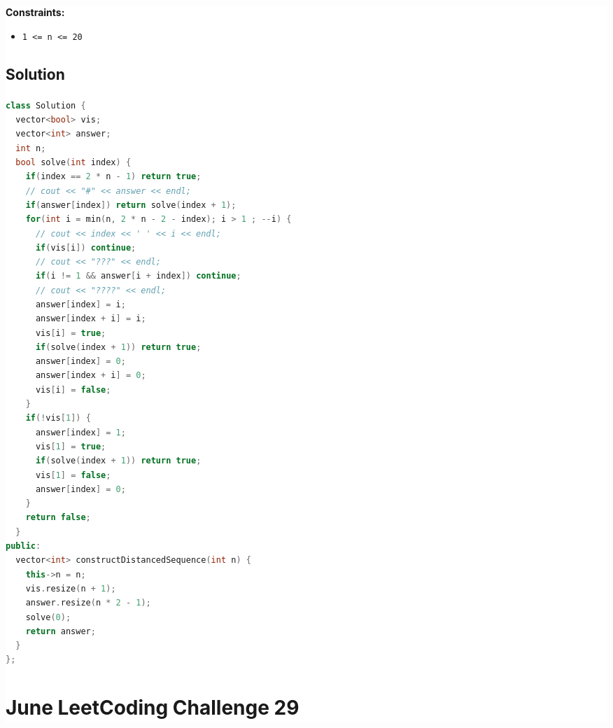  

**Constraints:**

- `1 <= n <= 20`

## Solution

``` cpp
class Solution {
  vector<bool> vis;
  vector<int> answer;
  int n;
  bool solve(int index) {
    if(index == 2 * n - 1) return true;
    // cout << "#" << answer << endl;
    if(answer[index]) return solve(index + 1);
    for(int i = min(n, 2 * n - 2 - index); i > 1 ; --i) {
      // cout << index << ' ' << i << endl;
      if(vis[i]) continue;
      // cout << "???" << endl;
      if(i != 1 && answer[i + index]) continue;
      // cout << "????" << endl;
      answer[index] = i;
      answer[index + i] = i;
      vis[i] = true;
      if(solve(index + 1)) return true;
      answer[index] = 0;
      answer[index + i] = 0;
      vis[i] = false;
    }
    if(!vis[1]) {
      answer[index] = 1;
      vis[1] = true;
      if(solve(index + 1)) return true;
      vis[1] = false;
      answer[index] = 0;
    }
    return false;
  }
public:
  vector<int> constructDistancedSequence(int n) {
    this->n = n;
    vis.resize(n + 1);
    answer.resize(n * 2 - 1);
    solve(0);
    return answer;
  }
};
```

# June LeetCoding Challenge 29
